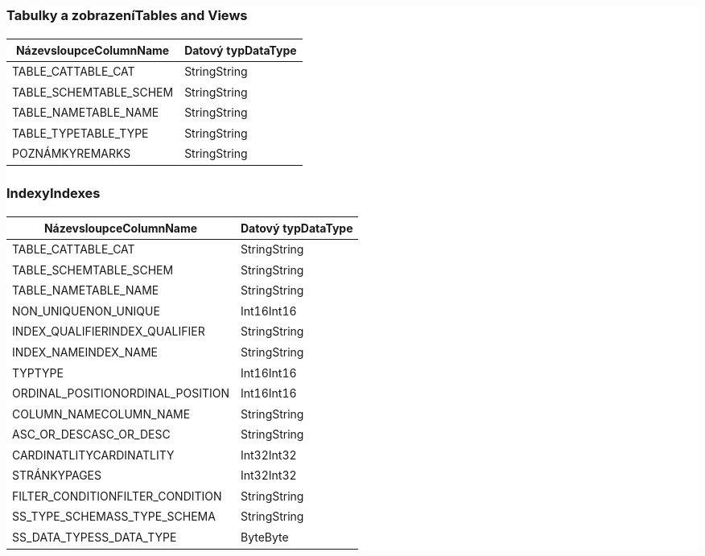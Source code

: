 ### <a name="tables-and-views"></a><span data-ttu-id="d5e8f-113">Tabulky a zobrazení</span><span class="sxs-lookup"><span data-stu-id="d5e8f-113">Tables and Views</span></span>  
  
|<span data-ttu-id="d5e8f-114">Názevsloupce</span><span class="sxs-lookup"><span data-stu-id="d5e8f-114">ColumnName</span></span>|<span data-ttu-id="d5e8f-115">Datový typ</span><span class="sxs-lookup"><span data-stu-id="d5e8f-115">DataType</span></span>|  
|----------------|--------------|  
|<span data-ttu-id="d5e8f-116">TABLE_CAT</span><span class="sxs-lookup"><span data-stu-id="d5e8f-116">TABLE_CAT</span></span>|<span data-ttu-id="d5e8f-117">String</span><span class="sxs-lookup"><span data-stu-id="d5e8f-117">String</span></span>|  
|<span data-ttu-id="d5e8f-118">TABLE_SCHEM</span><span class="sxs-lookup"><span data-stu-id="d5e8f-118">TABLE_SCHEM</span></span>|<span data-ttu-id="d5e8f-119">String</span><span class="sxs-lookup"><span data-stu-id="d5e8f-119">String</span></span>|  
|<span data-ttu-id="d5e8f-120">TABLE_NAME</span><span class="sxs-lookup"><span data-stu-id="d5e8f-120">TABLE_NAME</span></span>|<span data-ttu-id="d5e8f-121">String</span><span class="sxs-lookup"><span data-stu-id="d5e8f-121">String</span></span>|  
|<span data-ttu-id="d5e8f-122">TABLE_TYPE</span><span class="sxs-lookup"><span data-stu-id="d5e8f-122">TABLE_TYPE</span></span>|<span data-ttu-id="d5e8f-123">String</span><span class="sxs-lookup"><span data-stu-id="d5e8f-123">String</span></span>|  
|<span data-ttu-id="d5e8f-124">POZNÁMKY</span><span class="sxs-lookup"><span data-stu-id="d5e8f-124">REMARKS</span></span>|<span data-ttu-id="d5e8f-125">String</span><span class="sxs-lookup"><span data-stu-id="d5e8f-125">String</span></span>|  
  
### <a name="indexes"></a><span data-ttu-id="d5e8f-126">Indexy</span><span class="sxs-lookup"><span data-stu-id="d5e8f-126">Indexes</span></span>  
  
|<span data-ttu-id="d5e8f-127">Názevsloupce</span><span class="sxs-lookup"><span data-stu-id="d5e8f-127">ColumnName</span></span>|<span data-ttu-id="d5e8f-128">Datový typ</span><span class="sxs-lookup"><span data-stu-id="d5e8f-128">DataType</span></span>|  
|----------------|--------------|  
|<span data-ttu-id="d5e8f-129">TABLE_CAT</span><span class="sxs-lookup"><span data-stu-id="d5e8f-129">TABLE_CAT</span></span>|<span data-ttu-id="d5e8f-130">String</span><span class="sxs-lookup"><span data-stu-id="d5e8f-130">String</span></span>|  
|<span data-ttu-id="d5e8f-131">TABLE_SCHEM</span><span class="sxs-lookup"><span data-stu-id="d5e8f-131">TABLE_SCHEM</span></span>|<span data-ttu-id="d5e8f-132">String</span><span class="sxs-lookup"><span data-stu-id="d5e8f-132">String</span></span>|  
|<span data-ttu-id="d5e8f-133">TABLE_NAME</span><span class="sxs-lookup"><span data-stu-id="d5e8f-133">TABLE_NAME</span></span>|<span data-ttu-id="d5e8f-134">String</span><span class="sxs-lookup"><span data-stu-id="d5e8f-134">String</span></span>|  
|<span data-ttu-id="d5e8f-135">NON_UNIQUE</span><span class="sxs-lookup"><span data-stu-id="d5e8f-135">NON_UNIQUE</span></span>|<span data-ttu-id="d5e8f-136">Int16</span><span class="sxs-lookup"><span data-stu-id="d5e8f-136">Int16</span></span>|  
|<span data-ttu-id="d5e8f-137">INDEX_QUALIFIER</span><span class="sxs-lookup"><span data-stu-id="d5e8f-137">INDEX_QUALIFIER</span></span>|<span data-ttu-id="d5e8f-138">String</span><span class="sxs-lookup"><span data-stu-id="d5e8f-138">String</span></span>|  
|<span data-ttu-id="d5e8f-139">INDEX_NAME</span><span class="sxs-lookup"><span data-stu-id="d5e8f-139">INDEX_NAME</span></span>|<span data-ttu-id="d5e8f-140">String</span><span class="sxs-lookup"><span data-stu-id="d5e8f-140">String</span></span>|  
|<span data-ttu-id="d5e8f-141">TYP</span><span class="sxs-lookup"><span data-stu-id="d5e8f-141">TYPE</span></span>|<span data-ttu-id="d5e8f-142">Int16</span><span class="sxs-lookup"><span data-stu-id="d5e8f-142">Int16</span></span>|  
|<span data-ttu-id="d5e8f-143">ORDINAL_POSITION</span><span class="sxs-lookup"><span data-stu-id="d5e8f-143">ORDINAL_POSITION</span></span>|<span data-ttu-id="d5e8f-144">Int16</span><span class="sxs-lookup"><span data-stu-id="d5e8f-144">Int16</span></span>|  
|<span data-ttu-id="d5e8f-145">COLUMN_NAME</span><span class="sxs-lookup"><span data-stu-id="d5e8f-145">COLUMN_NAME</span></span>|<span data-ttu-id="d5e8f-146">String</span><span class="sxs-lookup"><span data-stu-id="d5e8f-146">String</span></span>|  
|<span data-ttu-id="d5e8f-147">ASC_OR_DESC</span><span class="sxs-lookup"><span data-stu-id="d5e8f-147">ASC_OR_DESC</span></span>|<span data-ttu-id="d5e8f-148">String</span><span class="sxs-lookup"><span data-stu-id="d5e8f-148">String</span></span>|  
|<span data-ttu-id="d5e8f-149">CARDINATLITY</span><span class="sxs-lookup"><span data-stu-id="d5e8f-149">CARDINATLITY</span></span>|<span data-ttu-id="d5e8f-150">Int32</span><span class="sxs-lookup"><span data-stu-id="d5e8f-150">Int32</span></span>|  
|<span data-ttu-id="d5e8f-151">STRÁNKY</span><span class="sxs-lookup"><span data-stu-id="d5e8f-151">PAGES</span></span>|<span data-ttu-id="d5e8f-152">Int32</span><span class="sxs-lookup"><span data-stu-id="d5e8f-152">Int32</span></span>|  
|<span data-ttu-id="d5e8f-153">FILTER_CONDITION</span><span class="sxs-lookup"><span data-stu-id="d5e8f-153">FILTER_CONDITION</span></span>|<span data-ttu-id="d5e8f-154">String</span><span class="sxs-lookup"><span data-stu-id="d5e8f-154">String</span></span>|  
|<span data-ttu-id="d5e8f-155">SS_TYPE_SCHEMA</span><span class="sxs-lookup"><span data-stu-id="d5e8f-155">SS_TYPE_SCHEMA</span></span>|<span data-ttu-id="d5e8f-156">String</span><span class="sxs-lookup"><span data-stu-id="d5e8f-156">String</span></span>|  
|<span data-ttu-id="d5e8f-157">SS_DATA_TYPE</span><span class="sxs-lookup"><span data-stu-id="d5e8f-157">SS_DATA_TYPE</span></span>|<span data-ttu-id="d5e8f-158">Byte</span><span class="sxs-lookup"><span data-stu-id="d5e8f-158">Byte</span></span>|  
  